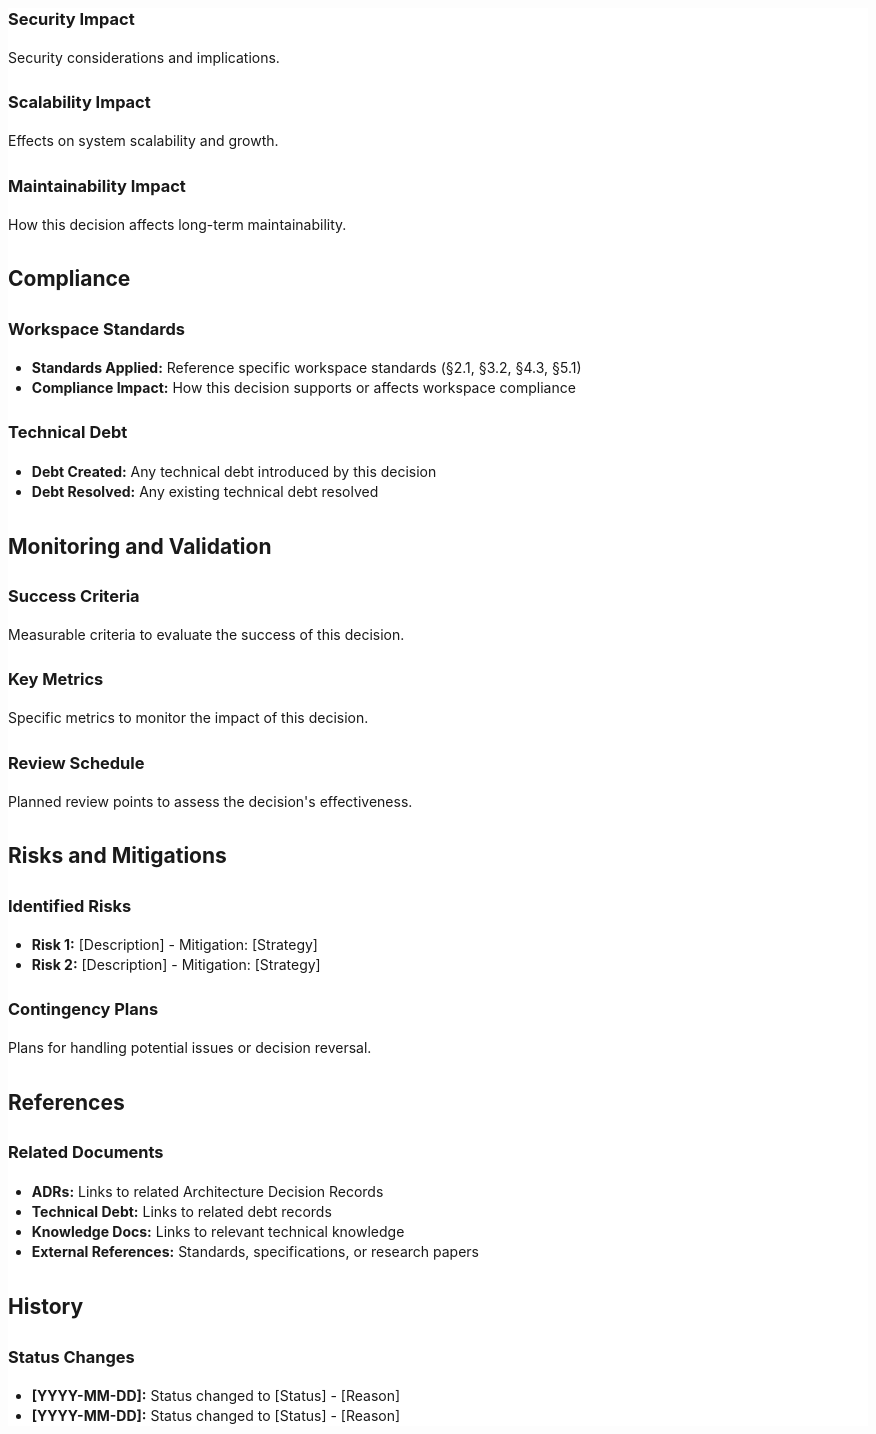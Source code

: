 ### Security Impact
Security considerations and implications.

### Scalability Impact
Effects on system scalability and growth.

### Maintainability Impact
How this decision affects long-term maintainability.

## Compliance
### Workspace Standards
- **Standards Applied:** Reference specific workspace standards (§2.1, §3.2, §4.3, §5.1)
- **Compliance Impact:** How this decision supports or affects workspace compliance

### Technical Debt
- **Debt Created:** Any technical debt introduced by this decision
- **Debt Resolved:** Any existing technical debt resolved

## Monitoring and Validation
### Success Criteria
Measurable criteria to evaluate the success of this decision.

### Key Metrics
Specific metrics to monitor the impact of this decision.

### Review Schedule
Planned review points to assess the decision's effectiveness.

## Risks and Mitigations
### Identified Risks
- **Risk 1:** [Description] - Mitigation: [Strategy]
- **Risk 2:** [Description] - Mitigation: [Strategy]

### Contingency Plans
Plans for handling potential issues or decision reversal.

## References
### Related Documents
- **ADRs:** Links to related Architecture Decision Records
- **Technical Debt:** Links to related debt records  
- **Knowledge Docs:** Links to relevant technical knowledge
- **External References:** Standards, specifications, or research papers

## History
### Status Changes
- **[YYYY-MM-DD]:** Status changed to [Status] - [Reason]
- **[YYYY-MM-DD]:** Status changed to [Status] - [Reason]

